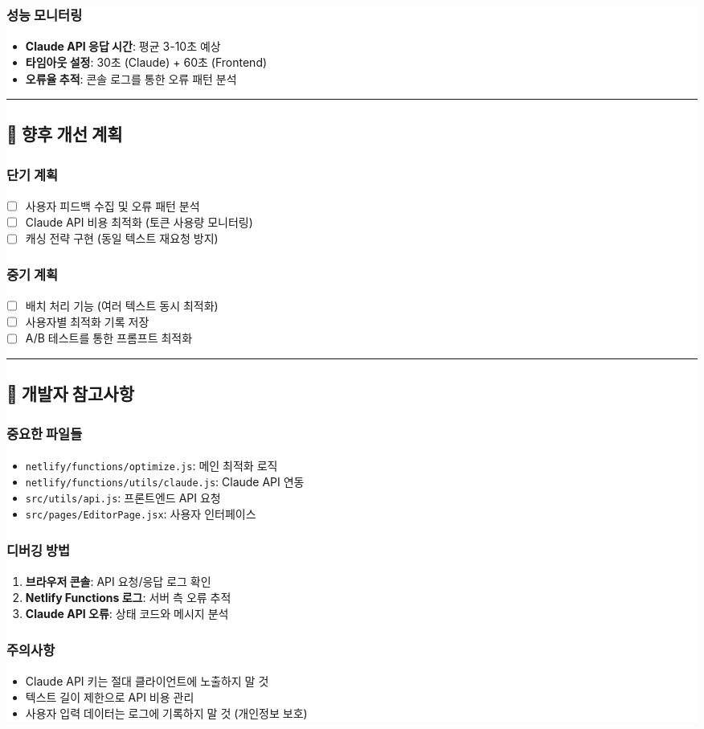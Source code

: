 ### **성능 모니터링**
- **Claude API 응답 시간**: 평균 3-10초 예상
- **타임아웃 설정**: 30초 (Claude) + 60초 (Frontend)
- **오류율 추적**: 콘솔 로그를 통한 오류 패턴 분석

---

## 📝 **향후 개선 계획**

### **단기 계획**
- [ ] 사용자 피드백 수집 및 오류 패턴 분석
- [ ] Claude API 비용 최적화 (토큰 사용량 모니터링)
- [ ] 캐싱 전략 구현 (동일 텍스트 재요청 방지)

### **중기 계획**
- [ ] 배치 처리 기능 (여러 텍스트 동시 최적화)
- [ ] 사용자별 최적화 기록 저장
- [ ] A/B 테스트를 통한 프롬프트 최적화

---

## 🔧 **개발자 참고사항**

### **중요한 파일들**
- `netlify/functions/optimize.js`: 메인 최적화 로직
- `netlify/functions/utils/claude.js`: Claude API 연동
- `src/utils/api.js`: 프론트엔드 API 요청
- `src/pages/EditorPage.jsx`: 사용자 인터페이스

### **디버깅 방법**
1. **브라우저 콘솔**: API 요청/응답 로그 확인
2. **Netlify Functions 로그**: 서버 측 오류 추적
3. **Claude API 오류**: 상태 코드와 메시지 분석

### **주의사항**
- Claude API 키는 절대 클라이언트에 노출하지 말 것
- 텍스트 길이 제한으로 API 비용 관리
- 사용자 입력 데이터는 로그에 기록하지 말 것 (개인정보 보호) 